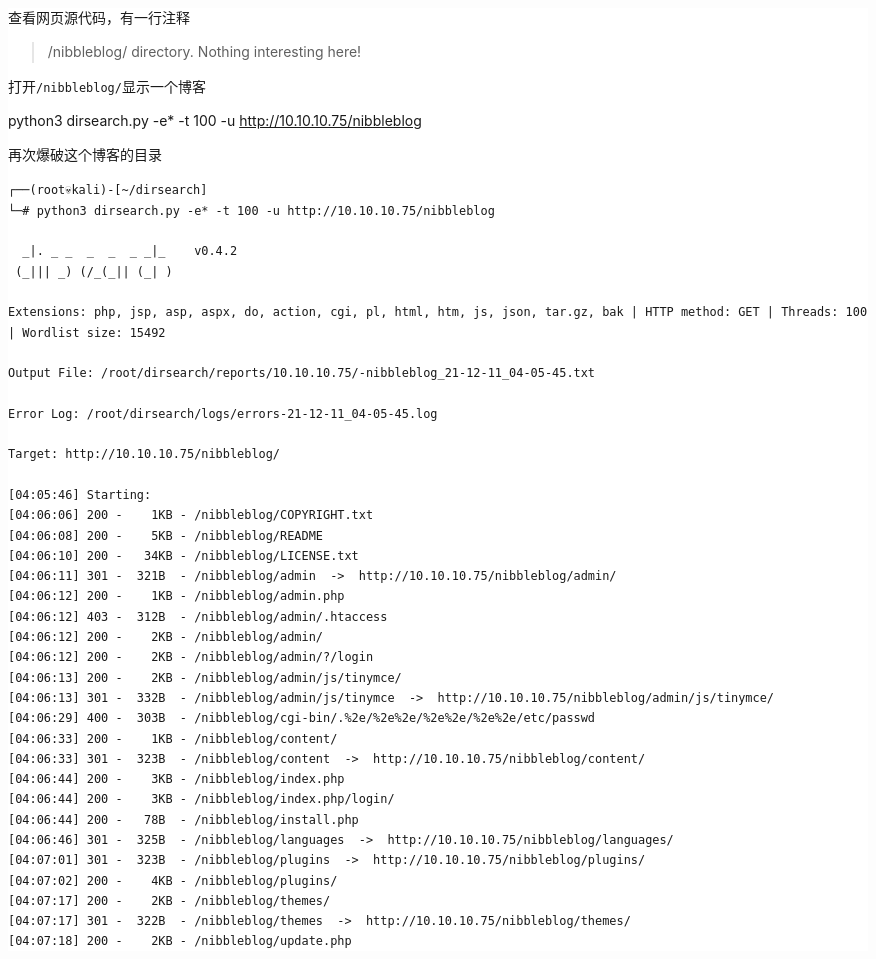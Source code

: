 查看网页源代码，有一行注释
> /nibbleblog/ directory. Nothing interesting here!

打开```/nibbleblog/```显示一个博客

python3 dirsearch.py -e* -t 100 -u http://10.10.10.75/nibbleblog

再次爆破这个博客的目录
```
┌──(root💀kali)-[~/dirsearch]
└─# python3 dirsearch.py -e* -t 100 -u http://10.10.10.75/nibbleblog

  _|. _ _  _  _  _ _|_    v0.4.2                                                                                                                                                                                                                                                                                             
 (_||| _) (/_(_|| (_| )                                                                                                                                                                                                                                                                                                      
                                                                                                                                                                                                                                                                                                                             
Extensions: php, jsp, asp, aspx, do, action, cgi, pl, html, htm, js, json, tar.gz, bak | HTTP method: GET | Threads: 100 | Wordlist size: 15492

Output File: /root/dirsearch/reports/10.10.10.75/-nibbleblog_21-12-11_04-05-45.txt

Error Log: /root/dirsearch/logs/errors-21-12-11_04-05-45.log

Target: http://10.10.10.75/nibbleblog/

[04:05:46] Starting:                              
[04:06:06] 200 -    1KB - /nibbleblog/COPYRIGHT.txt                         
[04:06:08] 200 -    5KB - /nibbleblog/README                                
[04:06:10] 200 -   34KB - /nibbleblog/LICENSE.txt                           
[04:06:11] 301 -  321B  - /nibbleblog/admin  ->  http://10.10.10.75/nibbleblog/admin/
[04:06:12] 200 -    1KB - /nibbleblog/admin.php                             
[04:06:12] 403 -  312B  - /nibbleblog/admin/.htaccess                       
[04:06:12] 200 -    2KB - /nibbleblog/admin/                                
[04:06:12] 200 -    2KB - /nibbleblog/admin/?/login                         
[04:06:13] 200 -    2KB - /nibbleblog/admin/js/tinymce/                     
[04:06:13] 301 -  332B  - /nibbleblog/admin/js/tinymce  ->  http://10.10.10.75/nibbleblog/admin/js/tinymce/
[04:06:29] 400 -  303B  - /nibbleblog/cgi-bin/.%2e/%2e%2e/%2e%2e/%2e%2e/etc/passwd
[04:06:33] 200 -    1KB - /nibbleblog/content/                              
[04:06:33] 301 -  323B  - /nibbleblog/content  ->  http://10.10.10.75/nibbleblog/content/
[04:06:44] 200 -    3KB - /nibbleblog/index.php                             
[04:06:44] 200 -    3KB - /nibbleblog/index.php/login/                      
[04:06:44] 200 -   78B  - /nibbleblog/install.php                           
[04:06:46] 301 -  325B  - /nibbleblog/languages  ->  http://10.10.10.75/nibbleblog/languages/
[04:07:01] 301 -  323B  - /nibbleblog/plugins  ->  http://10.10.10.75/nibbleblog/plugins/
[04:07:02] 200 -    4KB - /nibbleblog/plugins/                              
[04:07:17] 200 -    2KB - /nibbleblog/themes/                               
[04:07:17] 301 -  322B  - /nibbleblog/themes  ->  http://10.10.10.75/nibbleblog/themes/
[04:07:18] 200 -    2KB - /nibbleblog/update.php    
```
